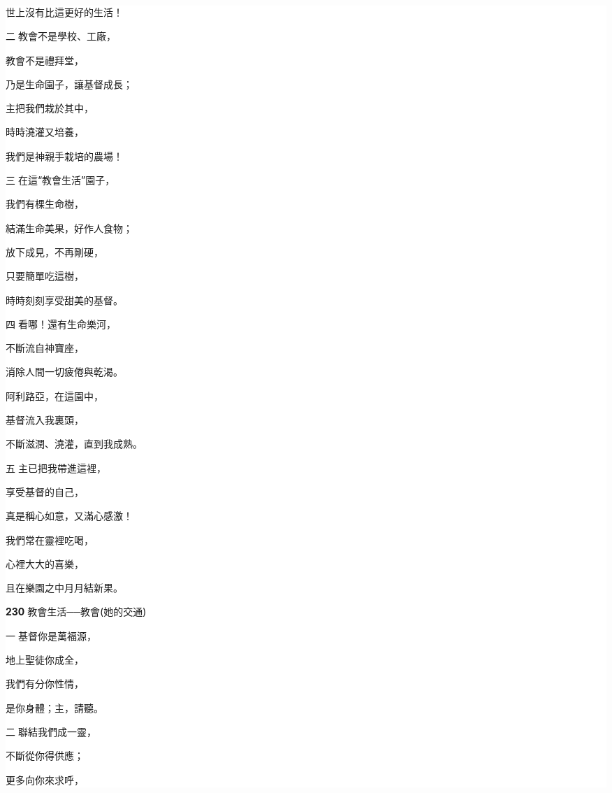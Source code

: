 世上沒有比這更好的生活！

二 教會不是學校、工廠，

教會不是禮拜堂，

乃是生命園子，讓基督成長；

主把我們栽於其中，

時時澆灌又培養，

我們是神親手栽培的農場！

三 在這“教會生活”園子，

我們有棵生命樹，

結滿生命美果，好作人食物；

放下成見，不再剛硬，

只要簡單吃這樹，

時時刻刻享受甜美的基督。

四 看哪！還有生命樂河，

不斷流自神寶座，

消除人間一切疲倦與乾渴。

阿利路亞，在這園中，

基督流入我裏頭，

不斷滋潤、澆灌，直到我成熟。

五 主已把我帶進這裡，

享受基督的自己，

真是稱心如意，又滿心感激！

我們常在靈裡吃喝，

心裡大大的喜樂，

且在樂園之中月月結新果。

**230** 教會生活──教會(她的交通)

一 基督你是萬福源，

地上聖徒你成全，

我們有分你性情，

是你身體；主，請聽。

二 聯結我們成一靈，

不斷從你得供應；

更多向你來求呼，
